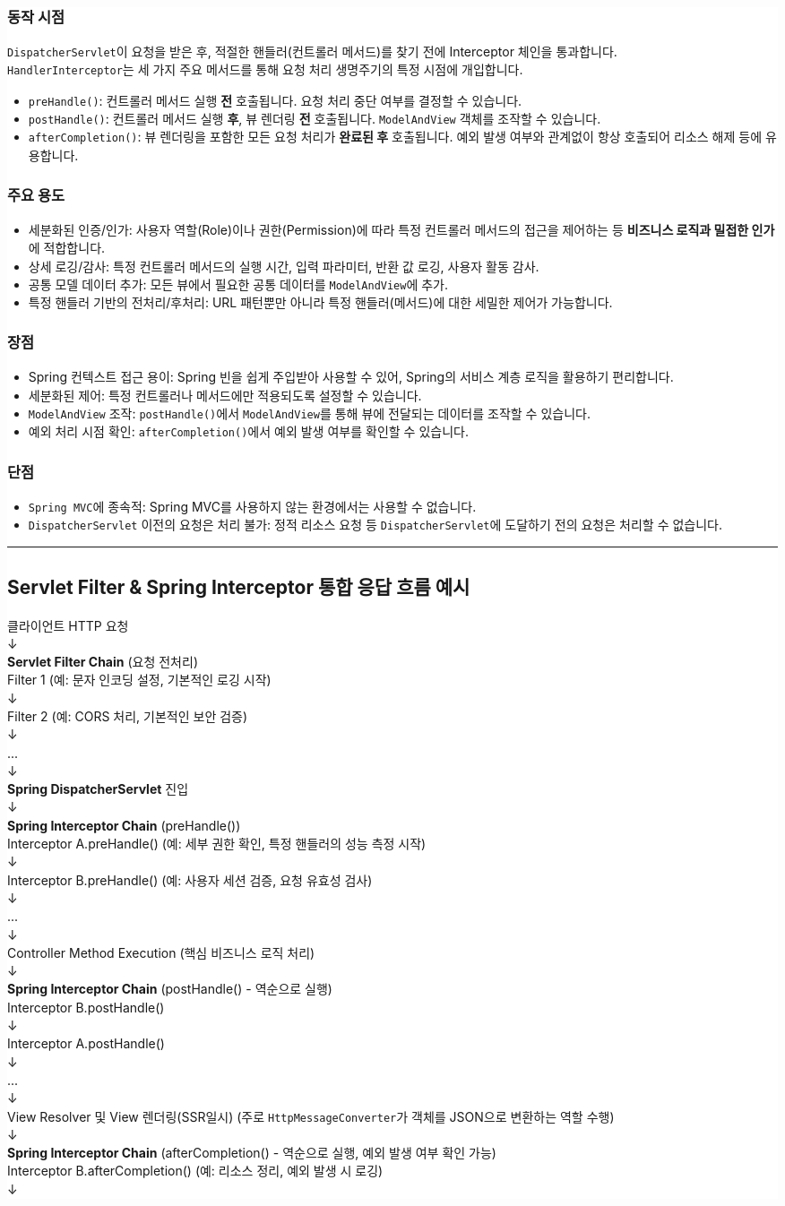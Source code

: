 ### 동작 시점

`DispatcherServlet`이 요청을 받은 후, 적절한 핸들러(컨트롤러 메서드)를 찾기 전에 Interceptor 체인을 통과합니다.  
`HandlerInterceptor`는 세 가지 주요 메서드를 통해 요청 처리 생명주기의 특정 시점에 개입합니다.  
- `preHandle()`: 컨트롤러 메서드 실행 **전** 호출됩니다. 요청 처리 중단 여부를 결정할 수 있습니다.  
- `postHandle()`: 컨트롤러 메서드 실행 **후**, 뷰 렌더링 **전** 호출됩니다. `ModelAndView` 객체를 조작할 수 있습니다.  
- `afterCompletion()`: 뷰 렌더링을 포함한 모든 요청 처리가 **완료된 후** 호출됩니다.  예외 발생 여부와 관계없이 항상 호출되어 리소스 해제 등에 유용합니다.  

### 주요 용도

- 세분화된 인증/인가: 사용자 역할(Role)이나 권한(Permission)에 따라 특정 컨트롤러 메서드의 접근을 제어하는 등 **비즈니스 로직과 밀접한 인가**에 적합합니다.  
- 상세 로깅/감사: 특정 컨트롤러 메서드의 실행 시간, 입력 파라미터, 반환 값 로깅, 사용자 활동 감사.  
- 공통 모델 데이터 추가: 모든 뷰에서 필요한 공통 데이터를 `ModelAndView`에 추가.  
- 특정 핸들러 기반의 전처리/후처리: URL 패턴뿐만 아니라 특정 핸들러(메서드)에 대한 세밀한 제어가 가능합니다.  

### 장점

- Spring 컨텍스트 접근 용이: Spring 빈을 쉽게 주입받아 사용할 수 있어, Spring의 서비스 계층 로직을 활용하기 편리합니다.  
- 세분화된 제어: 특정 컨트롤러나 메서드에만 적용되도록 설정할 수 있습니다.  
- `ModelAndView` 조작: `postHandle()`에서 `ModelAndView`를 통해 뷰에 전달되는 데이터를 조작할 수 있습니다.
- 예외 처리 시점 확인: `afterCompletion()`에서 예외 발생 여부를 확인할 수 있습니다.  

### 단점

- `Spring MVC`에 종속적: Spring MVC를 사용하지 않는 환경에서는 사용할 수 없습니다.  
- `DispatcherServlet` 이전의 요청은 처리 불가: 정적 리소스 요청 등 `DispatcherServlet`에 도달하기 전의 요청은 처리할 수 없습니다.  

---

## Servlet Filter & Spring Interceptor 통합 응답 흐름 예시

클라이언트 HTTP 요청  
      ↓  
**Servlet Filter Chain** (요청 전처리)  
Filter 1 (예: 문자 인코딩 설정, 기본적인 로깅 시작)  
          ↓  
Filter 2 (예: CORS 처리, 기본적인 보안 검증)  
          ↓  
        ...  
          ↓  
**Spring DispatcherServlet** 진입  
          ↓  
**Spring Interceptor Chain** (preHandle())  
Interceptor A.preHandle() (예: 세부 권한 확인, 특정 핸들러의 성능 측정 시작)  
          ↓  
Interceptor B.preHandle() (예: 사용자 세션 검증, 요청 유효성 검사)  
          ↓  
        ...  
          ↓  
Controller Method Execution (핵심 비즈니스 로직 처리)  
          ↓  
**Spring Interceptor Chain** (postHandle() - 역순으로 실행)  
Interceptor B.postHandle()  
          ↓  
Interceptor A.postHandle()  
          ↓  
        ...  
          ↓  
View Resolver 및 View 렌더링(SSR일시) (주로 `HttpMessageConverter`가 객체를 JSON으로 변환하는 역할 수행)  
          ↓  
**Spring Interceptor Chain** (afterCompletion() - 역순으로 실행, 예외 발생 여부 확인 가능)  
Interceptor B.afterCompletion() (예: 리소스 정리, 예외 발생 시 로깅)  
          ↓  
